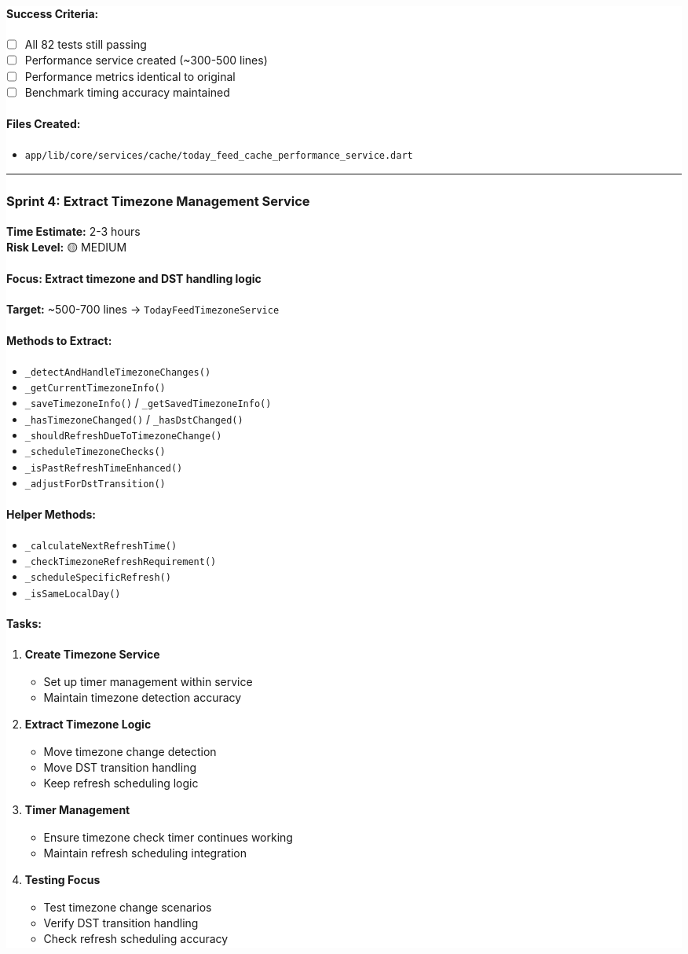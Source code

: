 #### **Success Criteria:**
- [ ] All 82 tests still passing
- [ ] Performance service created (~300-500 lines)
- [ ] Performance metrics identical to original
- [ ] Benchmark timing accuracy maintained

#### **Files Created:**
- `app/lib/core/services/cache/today_feed_cache_performance_service.dart`

---

### **Sprint 4: Extract Timezone Management Service**
**Time Estimate:** 2-3 hours  
**Risk Level:** 🟡 MEDIUM

#### **Focus:** Extract timezone and DST handling logic
**Target:** ~500-700 lines → `TodayFeedTimezoneService`

#### **Methods to Extract:**
- `_detectAndHandleTimezoneChanges()`
- `_getCurrentTimezoneInfo()`
- `_saveTimezoneInfo()` / `_getSavedTimezoneInfo()`
- `_hasTimezoneChanged()` / `_hasDstChanged()`
- `_shouldRefreshDueToTimezoneChange()`
- `_scheduleTimezoneChecks()`
- `_isPastRefreshTimeEnhanced()`
- `_adjustForDstTransition()`

#### **Helper Methods:**
- `_calculateNextRefreshTime()`
- `_checkTimezoneRefreshRequirement()`
- `_scheduleSpecificRefresh()`
- `_isSameLocalDay()`

#### **Tasks:**
1. **Create Timezone Service**
   - Set up timer management within service
   - Maintain timezone detection accuracy

2. **Extract Timezone Logic**
   - Move timezone change detection
   - Move DST transition handling
   - Keep refresh scheduling logic

3. **Timer Management**
   - Ensure timezone check timer continues working
   - Maintain refresh scheduling integration

4. **Testing Focus**
   - Test timezone change scenarios
   - Verify DST transition handling
   - Check refresh scheduling accuracy
